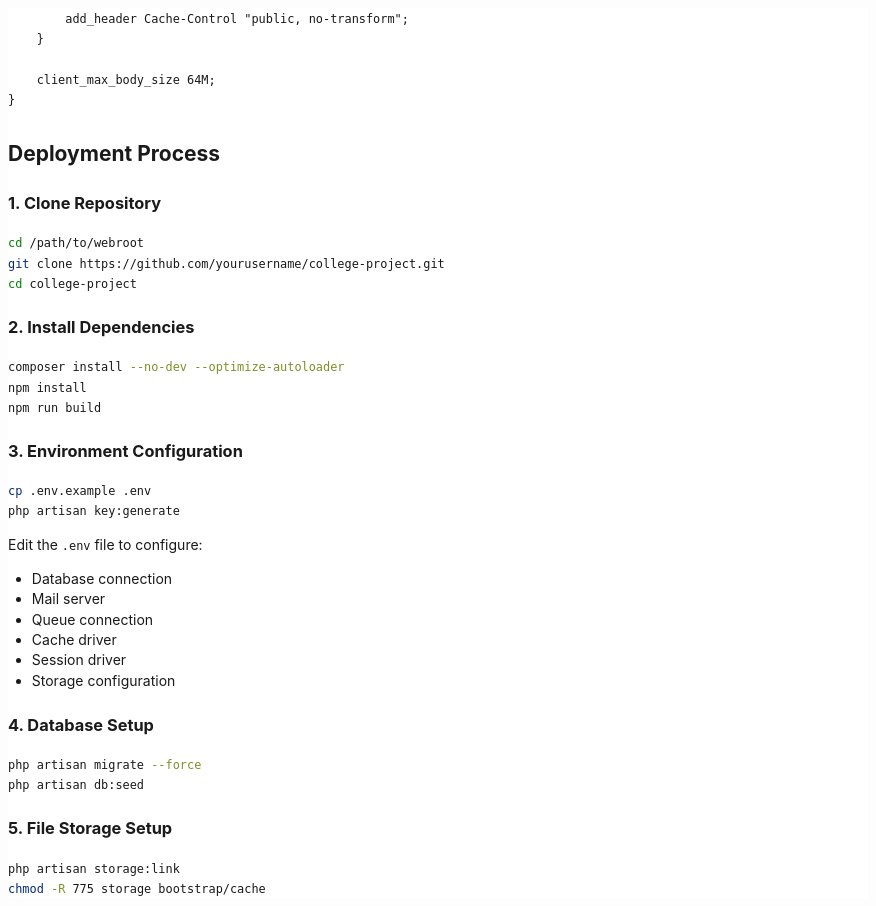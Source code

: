 ```nginx
        add_header Cache-Control "public, no-transform";
    }
    
    client_max_body_size 64M;
}
```

## Deployment Process

### 1. Clone Repository

```bash
cd /path/to/webroot
git clone https://github.com/yourusername/college-project.git
cd college-project
```

### 2. Install Dependencies

```bash
composer install --no-dev --optimize-autoloader
npm install
npm run build
```

### 3. Environment Configuration

```bash
cp .env.example .env
php artisan key:generate
```

Edit the `.env` file to configure:
- Database connection
- Mail server
- Queue connection
- Cache driver
- Session driver
- Storage configuration

### 4. Database Setup

```bash
php artisan migrate --force
php artisan db:seed
```

### 5. File Storage Setup

```bash
php artisan storage:link
chmod -R 775 storage bootstrap/cache
```

